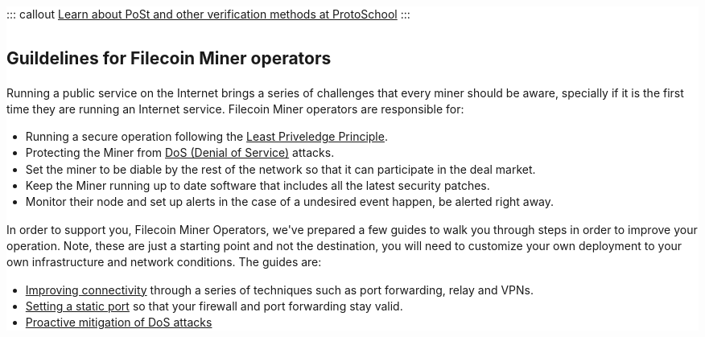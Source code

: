 ::: callout
[Learn about PoSt and other verification methods at ProtoSchool](https://proto.school/#/verifying-storage-on-filecoin)
:::

## Guildelines for Filecoin Miner operators

Running a public service on the Internet brings a series of challenges that every miner should be aware, specially if it is the first time they are running an Internet service. Filecoin Miner operators are responsible for:

- Running a secure operation following the [Least Priveledge Principle](https://en.wikipedia.org/wiki/Principle_of_least_privilege).
- Protecting the Miner from [DoS (Denial of Service)](https://en.wikipedia.org/wiki/Denial-of-service_attack) attacks.
- Set the miner to be diable by the rest of the network so that it can participate in the deal market.
- Keep the Miner running up to date software that includes all the latest security patches.
- Monitor their node and set up alerts in the case of a undesired event happen, be alerted right away.

In order to support you, Filecoin Miner Operators, we've prepared a few guides to walk you through steps in order to improve your operation. Note, these are just a starting point and not the destination, you will need to customize your own deployment to your own infrastructure and network conditions. The guides are:

- [Improving connectivity](./connectivity.md) through a series of techniques such as port forwarding, relay and VPNs.
- [Setting a static port](./setting-a-static-port.md) so that your firewall and port forwarding stay valid.
- [Proactive mitigation of DoS attacks](./mitigating-dos.md)
